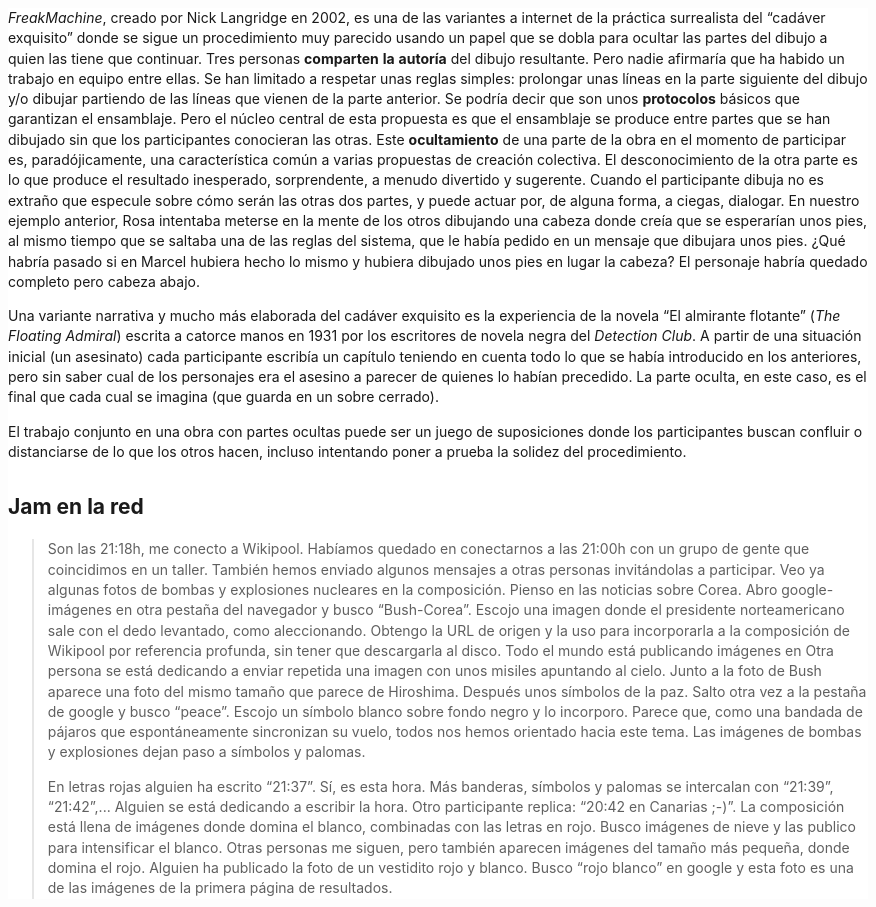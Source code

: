*FreakMachine*, creado por Nick Langridge en 2002, es una de las variantes a internet de la práctica surrealista del “cadáver exquisito” donde se sigue un procedimiento muy parecido usando un papel que se dobla para ocultar las partes del dibujo a quien las tiene que continuar. Tres personas **comparten** **la** **autoría** del dibujo resultante. Pero nadie afirmaría que ha habido un trabajo en equipo entre ellas. Se han limitado a respetar unas reglas simples: prolongar unas líneas en la parte siguiente del dibujo y/o dibujar partiendo de las líneas que vienen de la parte anterior. Se podría decir que son unos **protocolos** básicos que garantizan el ensamblaje. Pero el núcleo central de esta propuesta es que el ensamblaje se produce entre partes que se han dibujado sin que los participantes conocieran las otras. Este **ocultamiento** de una parte de la obra en el momento de participar es, paradójicamente, una característica común a varias propuestas de creación colectiva. El desconocimiento de la otra parte es lo que produce el resultado inesperado, sorprendente, a menudo divertido y sugerente. Cuando el participante dibuja no es extraño que especule sobre cómo serán las otras dos partes, y puede actuar por, de alguna forma, a ciegas, dialogar. En nuestro ejemplo anterior, Rosa intentaba meterse en la mente de los otros dibujando una cabeza donde creía que se esperarían unos pies, al mismo tiempo que se saltaba una de las reglas del sistema, que le había pedido en un mensaje que dibujara unos pies. ¿Qué habría pasado si en Marcel hubiera hecho lo mismo y hubiera dibujado unos pies en lugar la cabeza? El personaje habría quedado completo pero cabeza abajo.

Una variante narrativa y mucho más elaborada del cadáver exquisito es la experiencia de la novela “El almirante flotante” (*The Floating Admiral*) escrita a catorce manos en 1931 por los escritores de novela negra del *Detection Club*. A partir de una situación inicial (un asesinato) cada participante escribía un capítulo teniendo en cuenta todo lo que se había introducido en los anteriores, pero sin saber cual de los personajes era el asesino a parecer de quienes lo habían precedido. La parte oculta, en este caso, es el final que cada cual se imagina (que guarda en un sobre cerrado).

El trabajo conjunto en una obra con partes ocultas puede ser un juego de suposiciones donde los participantes buscan confluir o distanciarse de lo que los otros hacen, incluso intentando poner a prueba la solidez del procedimiento.

## Jam en la red

> Son las 21:18h, me conecto a Wikipool. Habíamos quedado en conectarnos a las 21:00h con un grupo de gente que coincidimos en un taller. También hemos enviado algunos mensajes a otras personas invitándolas a participar. Veo ya algunas fotos de bombas y explosiones nucleares en la composición. Pienso en las noticias sobre Corea. Abro google-imágenes en otra pestaña del navegador y busco “Bush-Corea”. Escojo una imagen donde el presidente norteamericano sale con el dedo levantado, como aleccionando. Obtengo la URL de origen y la uso para incorporarla a la composición de Wikipool por referencia profunda, sin tener que descargarla al disco. Todo el mundo está publicando imágenes en Otra persona se está dedicando a enviar repetida una imagen con unos misiles apuntando al cielo. Junto a la foto de Bush aparece una foto del mismo tamaño que parece de Hiroshima. Después unos símbolos de la paz. Salto otra vez a la pestaña de google y busco “peace”. Escojo un símbolo blanco sobre fondo negro y lo incorporo. Parece que, como una bandada de pájaros que espontáneamente sincronizan su vuelo, todos nos hemos orientado hacia este tema. Las imágenes de bombas y explosiones dejan paso a símbolos y palomas.
>
> En letras rojas alguien ha escrito “21:37”. Sí, es esta hora. Más banderas, símbolos y palomas se intercalan con “21:39”, “21:42”,... Alguien se está dedicando a escribir la hora. Otro participante replica: “20:42 en Canarias ;-)”. La composición está llena de imágenes donde domina el blanco, combinadas con las letras en rojo. Busco imágenes de nieve y las publico para intensificar el blanco. Otras personas me siguen, pero también aparecen imágenes del tamaño más pequeña, donde domina el rojo. Alguien ha publicado la foto de un vestidito rojo y blanco. Busco “rojo blanco” en google y esta foto es una de las imágenes de la primera página de resultados.
>